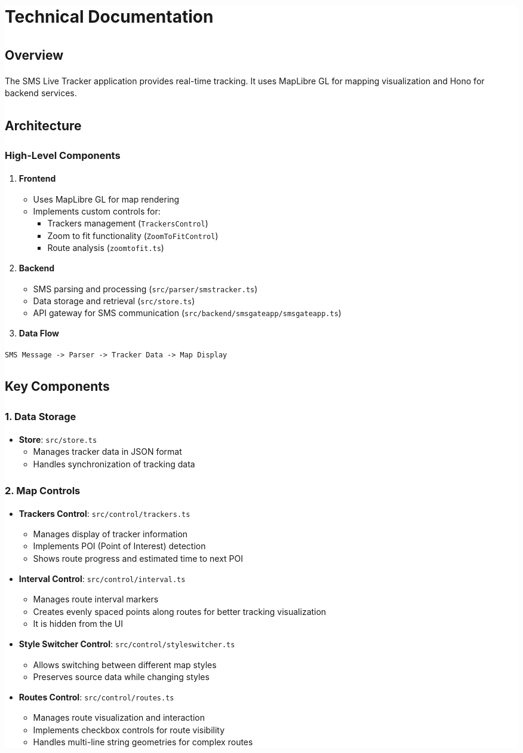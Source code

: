 # Technical Documentation

## Overview
The SMS Live Tracker application provides real-time tracking. It uses MapLibre GL for mapping visualization and Hono for backend services.

## Architecture

### High-Level Components
1. **Frontend**
   - Uses MapLibre GL for map rendering
   - Implements custom controls for:
     - Trackers management (`TrackersControl`)
     - Zoom to fit functionality (`ZoomToFitControl`)
     - Route analysis (`zoomtofit.ts`)

2. **Backend**
   - SMS parsing and processing (`src/parser/smstracker.ts`)
   - Data storage and retrieval (`src/store.ts`)
   - API gateway for SMS communication (`src/backend/smsgateapp/smsgateapp.ts`)

3. **Data Flow**
```
SMS Message -> Parser -> Tracker Data -> Map Display
```

## Key Components

### 1. Data Storage
- **Store**: `src/store.ts`
  - Manages tracker data in JSON format
  - Handles synchronization of tracking data

### 2. Map Controls
- **Trackers Control**: `src/control/trackers.ts`
  - Manages display of tracker information
  - Implements POI (Point of Interest) detection
  - Shows route progress and estimated time to next POI

- **Interval Control**: `src/control/interval.ts`
  - Manages route interval markers
  - Creates evenly spaced points along routes for better tracking visualization
  - It is hidden from the UI

- **Style Switcher Control**: `src/control/styleswitcher.ts `
  - Allows switching between different map styles
  - Preserves source data while changing styles

- **Routes Control**: `src/control/routes.ts`
  - Manages route visualization and interaction
  - Implements checkbox controls for route visibility
  - Handles multi-line string geometries for complex routes

